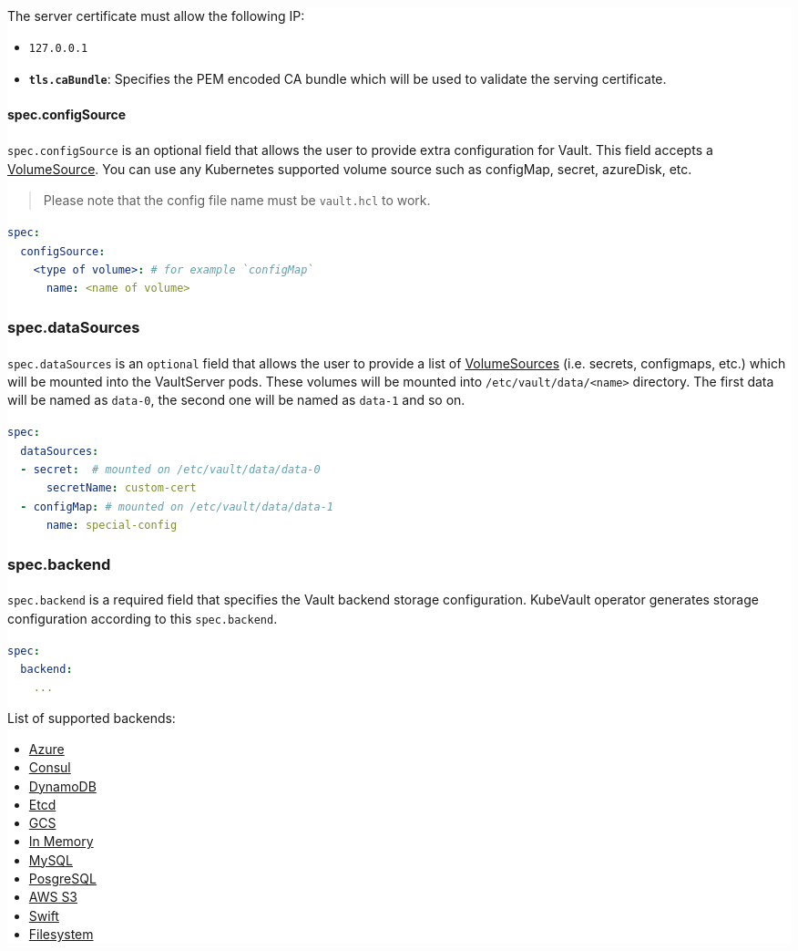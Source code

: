   The server certificate must allow the following IP:
  - `127.0.0.1`

- **`tls.caBundle`**: Specifies the PEM encoded CA bundle which will be used to validate the serving certificate.

#### spec.configSource

`spec.configSource` is an optional field that allows the user to provide extra configuration for Vault. This field accepts a [VolumeSource](https://github.com/kubernetes/api/blob/release-1.11/core/v1/types.go#L47). You can use any Kubernetes supported volume source such as configMap, secret, azureDisk, etc.

> Please note that the config file name must be `vault.hcl` to work.

```yaml
spec:
  configSource:
    <type of volume>: # for example `configMap`
      name: <name of volume>
```

### spec.dataSources

`spec.dataSources` is an `optional` field that allows the user to provide a list of [VolumeSources](https://kubernetes.io/docs/concepts/storage/volumes/#types-of-volumes) (i.e. secrets, configmaps, etc.) which will be mounted into the VaultServer pods. These volumes will be mounted into `/etc/vault/data/<name>` directory. The first data will be named as `data-0`, the second one will be named as `data-1` and so on.

```yaml
spec:
  dataSources:
  - secret:  # mounted on /etc/vault/data/data-0
      secretName: custom-cert
  - configMap: # mounted on /etc/vault/data/data-1
      name: special-config
```

### spec.backend

`spec.backend` is a required field that specifies the Vault backend storage configuration. KubeVault operator generates storage configuration according to this `spec.backend`.

```yaml
spec:
  backend:
    ...
```

List of supported backends:

- [Azure](/docs/v2020.07.09-beta.0/concepts/vault-server-crds/storage/azure)
- [Consul](/docs/v2020.07.09-beta.0/concepts/vault-server-crds/storage/consul)
- [DynamoDB](/docs/v2020.07.09-beta.0/concepts/vault-server-crds/storage/dynamodb)
- [Etcd](/docs/v2020.07.09-beta.0/concepts/vault-server-crds/storage/etcd)
- [GCS](/docs/v2020.07.09-beta.0/concepts/vault-server-crds/storage/gcs)
- [In Memory](/docs/v2020.07.09-beta.0/concepts/vault-server-crds/storage/inmem)
- [MySQL](/docs/v2020.07.09-beta.0/concepts/vault-server-crds/storage/mysql)
- [PosgreSQL](/docs/v2020.07.09-beta.0/concepts/vault-server-crds/storage/postgresql)
- [AWS S3](/docs/v2020.07.09-beta.0/concepts/vault-server-crds/storage/s3)
- [Swift](/docs/v2020.07.09-beta.0/concepts/vault-server-crds/storage/swift)
- [Filesystem](/docs/v2020.07.09-beta.0/concepts/vault-server-crds/storage/filesystem)
